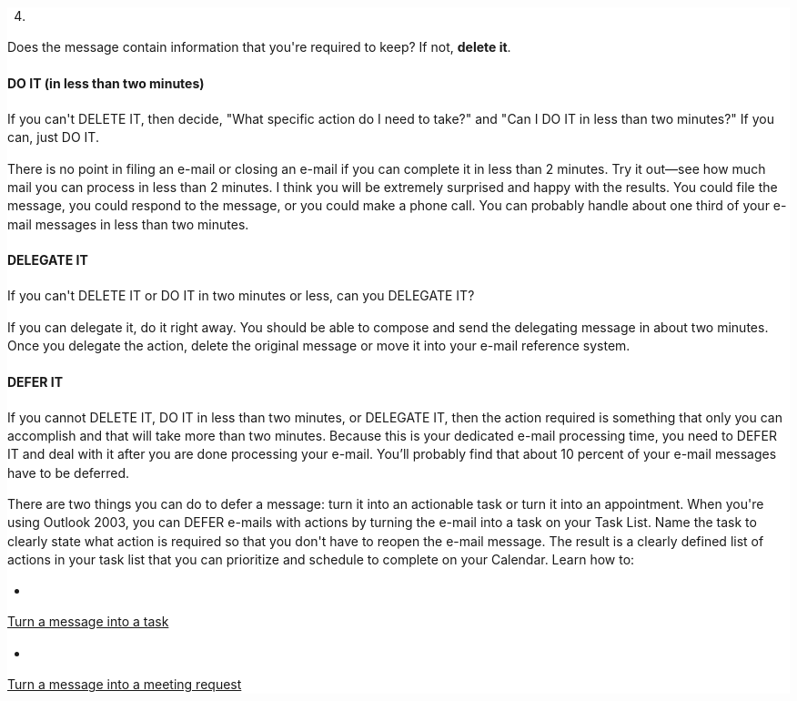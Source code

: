 4. 
Does the message contain information that you're required to
keep? If not, **delete it**.

#### DO IT (in less than two minutes)

If you can't DELETE IT, then decide, "What specific action do I
need to take?" and "Can I DO IT in less than two minutes?" If you
can, just DO IT.

There is no point in filing an e-mail or closing an e-mail if
you can complete it in less than 2 minutes. Try it out—see how much
mail you can process in less than 2 minutes. I think you will be
extremely surprised and happy with the results. You could file the
message, you could respond to the message, or you could make a
phone call. You can probably handle about one third of your e-mail
messages in less than two minutes.

#### DELEGATE IT

If you can't DELETE IT or DO IT in two minutes or less, can you
DELEGATE IT?

If you can delegate it, do it right away. You should be able to
compose and send the delegating message in about two minutes. Once
you delegate the action, delete the original message or move it
into your e-mail reference system.

#### DEFER IT

If you cannot DELETE IT, DO IT in less than two minutes, or
DELEGATE IT, then the action required is something that only you
can accomplish and that will take more than two minutes. Because
this is your dedicated e-mail processing time, you need to DEFER IT
and deal with it after you are done processing your e-mail. You’ll
probably find that about 10 percent of your e-mail messages have to
be deferred.

There are two things you can do to defer a
message&#58; turn it into an actionable task or turn it
into an appointment. When you're using Outlook 2003, you can DEFER
e-mails with actions by turning the e-mail into a task on your Task
List. Name the task to clearly state what action is required so
that you don't have to reopen the e-mail message. The result is a
clearly defined list of actions in your task list that you can
prioritize and schedule to complete on your Calendar. Learn how
to&#58;

- 
[
Turn a message into a task](http&#58;//office.microsoft.com/en-us/assistance/HP030641671033.aspx)

- 
[
Turn a message into a meeting request](http&#58;//office.microsoft.com/en-us/assistance/HP030641641033.aspx)
